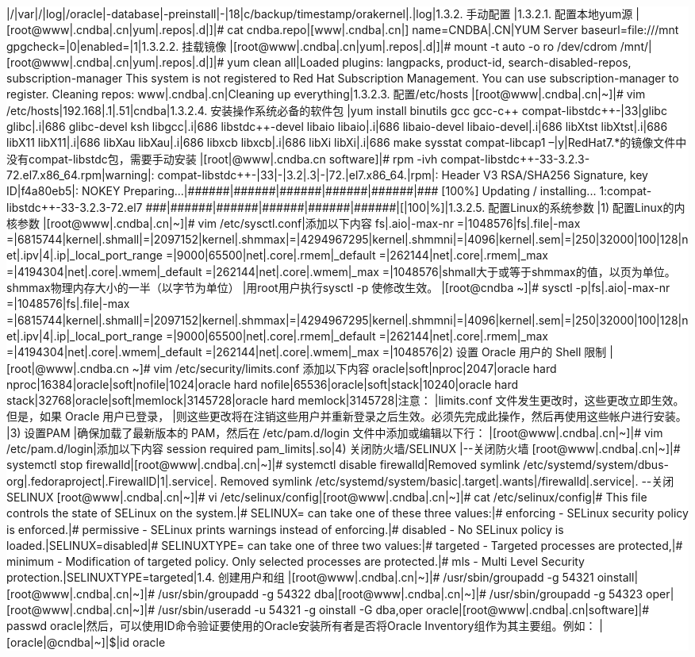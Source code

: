 |/|var|/|log|/oracle|-database|-preinstall|-|18|c/backup/timestamp/orakernel|.|log|1.3.2. 手动配置
|1.3.2.1.   配置本地yum源
|[root@www|.cndba|.cn|yum|.repos|.d|]|\# cat cndba.repo|[www|.cndba|.cn|]
name=CNDBA|.CN|YUM Server
baseurl=file:///mnt
gpgcheck=|0|enabled=|1|1.3.2.2.   挂载镜像
|[root@www|.cndba|.cn|yum|.repos|.d|]|\# mount -t auto -o ro /dev/cdrom /mnt/|[root@www|.cndba|.cn|yum|.repos|.d|]|\#  yum clean all|Loaded plugins: langpacks, product-id, search-disabled-repos, subscription-manager
This system is not registered to Red Hat Subscription Management. You can use subscription-manager to register.
Cleaning repos: www|.cndba|.cn|Cleaning up everything|1.3.2.3.   配置/etc/hosts
|[root@www|.cndba|.cn|~]|\# vim /etc/hosts|192.168|.1|.51|cndba|1.3.2.4.   安装操作系统必备的软件包
|yum install binutils gcc gcc-c++  compat-libstdc++-|33|glibc  glibc|.i|686  glibc-devel  ksh libgcc|.i|686   libstdc++-devel  libaio  libaio|.i|686  libaio-devel  libaio-devel|.i|686  libXtst  libXtst|.i|686  libX11  libX11|.i|686 libXau  libXau|.i|686  libxcb  libxcb|.i|686  libXi  libXi|.i|686  make  sysstat  compat-libcap1 –|y|RedHat7.*的镜像文件中没有compat-libstdc包，需要手动安装
|[root|@www|.cndba.cn software]|\# rpm -ivh compat-libstdc++-33-3.2.3-72.el7.x86_64.rpm|warning|: compat-libstdc++-|33|-|3.2|.3|-|72.|el7.x86_64.|rpm|: Header V3 RSA/SHA256 Signature, key ID|f4a80eb5|: NOKEY
Preparing...|\#\#\#\#\#\#|\#\#\#\#\#\#|\#\#\#\#\#\#|\#\#\#\#\#\#|\#\#\#\#\#\#|\#\#\# [100%]
Updating / installing...
   1:compat-libstdc++-33-3.2.3-72.el7 \#\#\#|\#\#\#\#\#\#|\#\#\#\#\#\#|\#\#\#\#\#\#|\#\#\#\#\#\#|\#\#\#\#\#\#|[|100|%]|1.3.2.5.   配置Linux的系统参数
|1)  配置Linux的内核参数
|[root@www|.cndba|.cn|~]|\# vim /etc/sysctl.conf|添加以下内容
fs|.aio|-max-nr =|1048576|fs|.file|-max =|6815744|kernel|.shmall|=|2097152|kernel|.shmmax|=|4294967295|kernel|.shmmni|=|4096|kernel|.sem|=|250|32000|100|128|net|.ipv|4|.ip|_local_port_range =|9000|65500|net|.core|.rmem|_default =|262144|net|.core|.rmem|_max =|4194304|net|.core|.wmem|_default =|262144|net|.core|.wmem|_max =|1048576|shmall大于或等于shmmax的值，以页为单位。shmmax物理内存大小的一半（以字节为单位）
|用root用户执行sysctl -p 使修改生效。
|[root@cndba ~]|\# sysctl -p|fs|.aio|-max-nr =|1048576|fs|.file|-max =|6815744|kernel|.shmall|=|2097152|kernel|.shmmax|=|4294967295|kernel|.shmmni|=|4096|kernel|.sem|=|250|32000|100|128|net|.ipv|4|.ip|_local_port_range =|9000|65500|net|.core|.rmem|_default =|262144|net|.core|.rmem|_max =|4194304|net|.core|.wmem|_default =|262144|net|.core|.wmem|_max =|1048576|2)  设置 Oracle 用户的 Shell 限制
|[root|@www|.cndba.cn ~]\# vim /etc/security/limits.conf
添加以下内容
oracle|soft|nproc|2047|oracle  hard  nproc|16384|oracle|soft|nofile|1024|oracle  hard  nofile|65536|oracle|soft|stack|10240|oracle  hard  stack|32768|oracle|soft|memlock|3145728|oracle hard memlock|3145728|注意：
|limits.conf 文件发生更改时，这些更改立即生效。但是，如果 Oracle 用户已登录，
|则这些更改将在注销这些用户并重新登录之后生效。必须先完成此操作，然后再使用这些帐户进行安装。
|3)  设置PAM
|确保加载了最新版本的 PAM，然后在 /etc/pam.d/login 文件中添加或编辑以下行：
|[root@www|.cndba|.cn|~]|\# vim /etc/pam.d/login|添加以下内容
session required pam_limits|.so|4)  关闭防火墙/SELINUX
|--关闭防火墙
[root@www|.cndba|.cn|~]|\# systemctl stop firewalld|[root@www|.cndba|.cn|~]|\# systemctl disable firewalld|Removed symlink /etc/systemd/system/dbus-org|.fedoraproject|.FirewallD|1|.service|.
Removed symlink /etc/systemd/system/basic|.target|.wants|/firewalld|.service|.
--关闭SELINUX
[root@www|.cndba|.cn|~]|\# vi /etc/selinux/config|[root@www|.cndba|.cn|~]|\# cat /etc/selinux/config|\# This file controls the state of SELinux on the system.|\# SELINUX= can take one of these three values:|\#     enforcing - SELinux security policy is enforced.|\#     permissive - SELinux prints warnings instead of enforcing.|\#     disabled - No SELinux policy is loaded.|SELINUX=disabled|\# SELINUXTYPE= can take one of three two values:|\#     targeted - Targeted processes are protected,|\#     minimum - Modification of targeted policy. Only selected processes are protected.|\#     mls - Multi Level Security protection.|SELINUXTYPE=targeted|1.4.   创建用户和组
|[root@www|.cndba|.cn|~]|\# /usr/sbin/groupadd -g 54321 oinstall|[root@www|.cndba|.cn|~]|\# /usr/sbin/groupadd -g 54322 dba|[root@www|.cndba|.cn|~]|\# /usr/sbin/groupadd -g 54323 oper|[root@www|.cndba|.cn|~]|\# /usr/sbin/useradd -u 54321 -g oinstall -G dba,oper oracle|[root@www|.cndba|.cn|software]|\# passwd oracle|然后，可以使用ID命令验证要使用的Oracle安装所有者是否将Oracle Inventory组作为其主要组。例如：
|[oracle|@cndba|~]|$|id oracle
